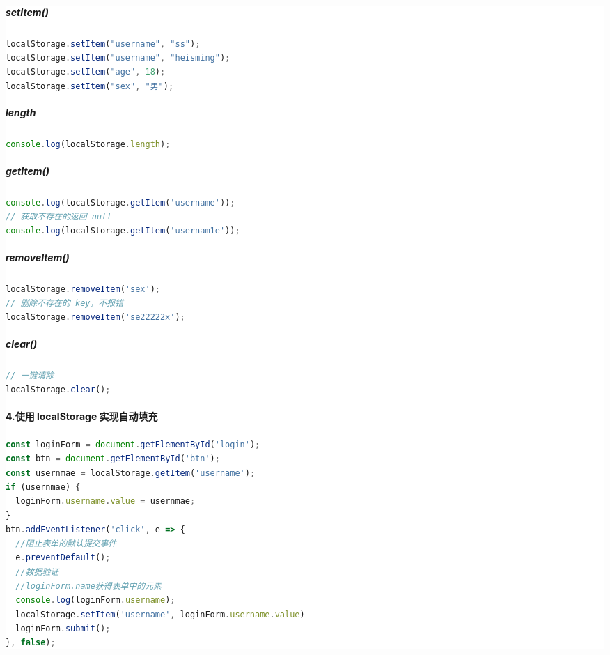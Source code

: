 ##### setItem()

```js
localStorage.setItem("username", "ss");
localStorage.setItem("username", "heisming");
localStorage.setItem("age", 18);
localStorage.setItem("sex", "男");
```

##### length

```js
console.log(localStorage.length);
```

##### getItem()

```js
console.log(localStorage.getItem('username'));
// 获取不存在的返回 null
console.log(localStorage.getItem('usernam1e'));
```

##### removeItem()

```js
localStorage.removeItem('sex');
// 删除不存在的 key，不报错
localStorage.removeItem('se22222x');
```

##### clear()

```js
// 一键清除
localStorage.clear();
```



#### 4.使用 localStorage 实现自动填充

```js
const loginForm = document.getElementById('login');
const btn = document.getElementById('btn');
const usernmae = localStorage.getItem('username');
if (usernmae) {
  loginForm.username.value = usernmae;
}
btn.addEventListener('click', e => {
  //阻止表单的默认提交事件
  e.preventDefault();
  //数据验证
  //loginForm.name获得表单中的元素
  console.log(loginForm.username);
  localStorage.setItem('username', loginForm.username.value)
  loginForm.submit();
}, false);
```
